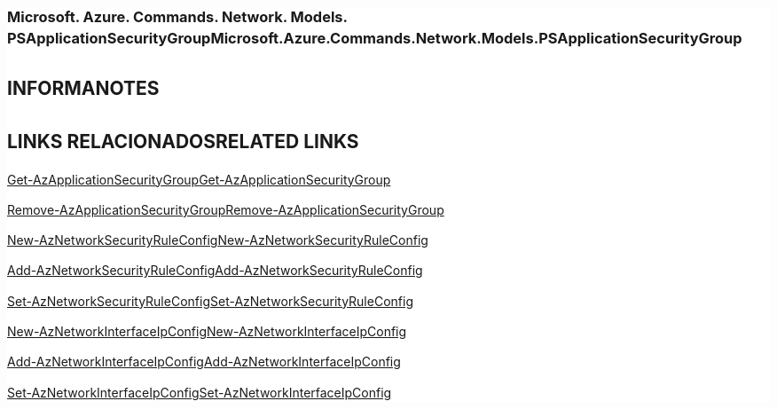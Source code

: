 ### <span data-ttu-id="0030a-139">Microsoft. Azure. Commands. Network. Models. PSApplicationSecurityGroup</span><span class="sxs-lookup"><span data-stu-id="0030a-139">Microsoft.Azure.Commands.Network.Models.PSApplicationSecurityGroup</span></span>

## <span data-ttu-id="0030a-140">INFORMA</span><span class="sxs-lookup"><span data-stu-id="0030a-140">NOTES</span></span>

## <span data-ttu-id="0030a-141">LINKS RELACIONADOS</span><span class="sxs-lookup"><span data-stu-id="0030a-141">RELATED LINKS</span></span>

[<span data-ttu-id="0030a-142">Get-AzApplicationSecurityGroup</span><span class="sxs-lookup"><span data-stu-id="0030a-142">Get-AzApplicationSecurityGroup</span></span>](./Get-AzApplicationSecurityGroup.md)

[<span data-ttu-id="0030a-143">Remove-AzApplicationSecurityGroup</span><span class="sxs-lookup"><span data-stu-id="0030a-143">Remove-AzApplicationSecurityGroup</span></span>](./Remove-AzApplicationSecurityGroup.md)

[<span data-ttu-id="0030a-144">New-AzNetworkSecurityRuleConfig</span><span class="sxs-lookup"><span data-stu-id="0030a-144">New-AzNetworkSecurityRuleConfig</span></span>](./New-AzNetworkSecurityRuleConfig.md)

[<span data-ttu-id="0030a-145">Add-AzNetworkSecurityRuleConfig</span><span class="sxs-lookup"><span data-stu-id="0030a-145">Add-AzNetworkSecurityRuleConfig</span></span>](./Add-AzNetworkSecurityRuleConfig.md)

[<span data-ttu-id="0030a-146">Set-AzNetworkSecurityRuleConfig</span><span class="sxs-lookup"><span data-stu-id="0030a-146">Set-AzNetworkSecurityRuleConfig</span></span>](./Set-AzNetworkSecurityRuleConfig.md)

[<span data-ttu-id="0030a-147">New-AzNetworkInterfaceIpConfig</span><span class="sxs-lookup"><span data-stu-id="0030a-147">New-AzNetworkInterfaceIpConfig</span></span>](./New-AzNetworkInterfaceIpConfig.md)

[<span data-ttu-id="0030a-148">Add-AzNetworkInterfaceIpConfig</span><span class="sxs-lookup"><span data-stu-id="0030a-148">Add-AzNetworkInterfaceIpConfig</span></span>](./Add-AzNetworkInterfaceIpConfig.md)

[<span data-ttu-id="0030a-149">Set-AzNetworkInterfaceIpConfig</span><span class="sxs-lookup"><span data-stu-id="0030a-149">Set-AzNetworkInterfaceIpConfig</span></span>](./Set-AzNetworkInterfaceIpConfig.md)
